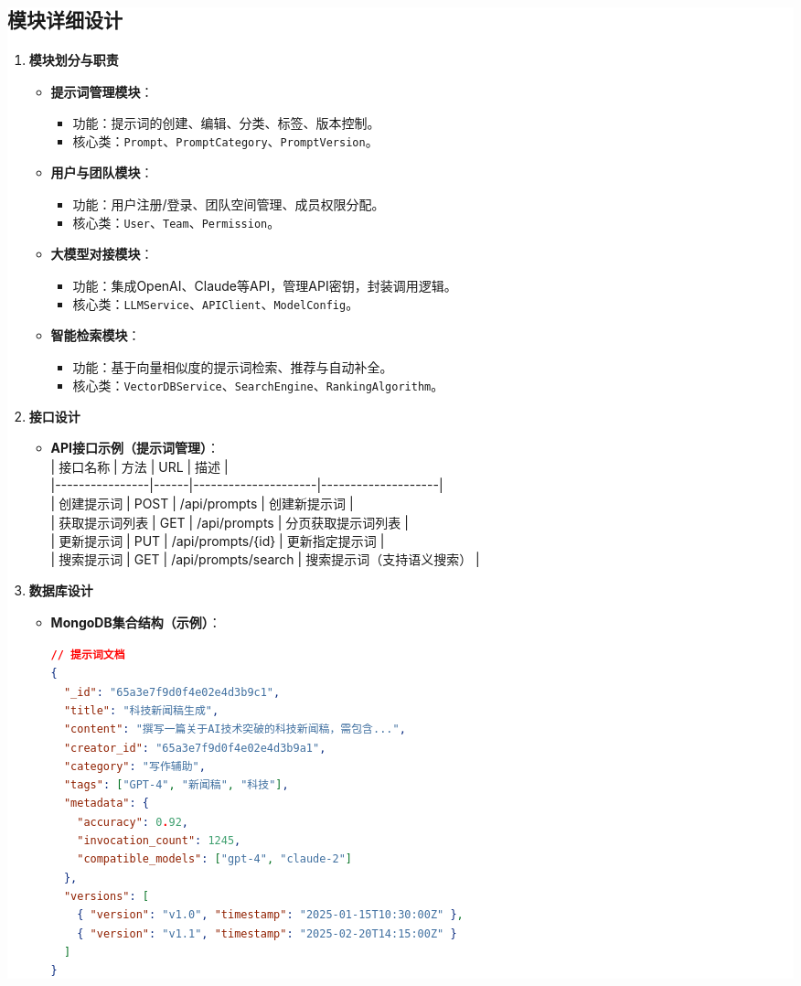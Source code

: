 
## **模块详细设计**
1. **模块划分与职责**
    - **提示词管理模块**：
        - 功能：提示词的创建、编辑、分类、标签、版本控制。
        - 核心类：`Prompt`、`PromptCategory`、`PromptVersion`。

    - **用户与团队模块**：
        - 功能：用户注册/登录、团队空间管理、成员权限分配。
        - 核心类：`User`、`Team`、`Permission`。

    - **大模型对接模块**：
        - 功能：集成OpenAI、Claude等API，管理API密钥，封装调用逻辑。
        - 核心类：`LLMService`、`APIClient`、`ModelConfig`。

    - **智能检索模块**：
        - 功能：基于向量相似度的提示词检索、推荐与自动补全。
        - 核心类：`VectorDBService`、`SearchEngine`、`RankingAlgorithm`。

2. **接口设计**
    - **API接口示例（提示词管理）**：  
      | 接口名称       | 方法 | URL                 | 描述               |  
      |----------------|------|---------------------|--------------------|  
      | 创建提示词     | POST | /api/prompts        | 创建新提示词       |  
      | 获取提示词列表 | GET  | /api/prompts        | 分页获取提示词列表 |  
      | 更新提示词     | PUT  | /api/prompts/{id}   | 更新指定提示词     |  
      | 搜索提示词     | GET  | /api/prompts/search | 搜索提示词（支持语义搜索） |

3. **数据库设计**
    - **MongoDB集合结构（示例）**：
      ```json  
      // 提示词文档
      {
        "_id": "65a3e7f9d0f4e02e4d3b9c1",
        "title": "科技新闻稿生成",
        "content": "撰写一篇关于AI技术突破的科技新闻稿，需包含...",
        "creator_id": "65a3e7f9d0f4e02e4d3b9a1",
        "category": "写作辅助",
        "tags": ["GPT-4", "新闻稿", "科技"],
        "metadata": {
          "accuracy": 0.92,
          "invocation_count": 1245,
          "compatible_models": ["gpt-4", "claude-2"]
        },
        "versions": [
          { "version": "v1.0", "timestamp": "2025-01-15T10:30:00Z" },
          { "version": "v1.1", "timestamp": "2025-02-20T14:15:00Z" }
        ]
      }
      ```  
